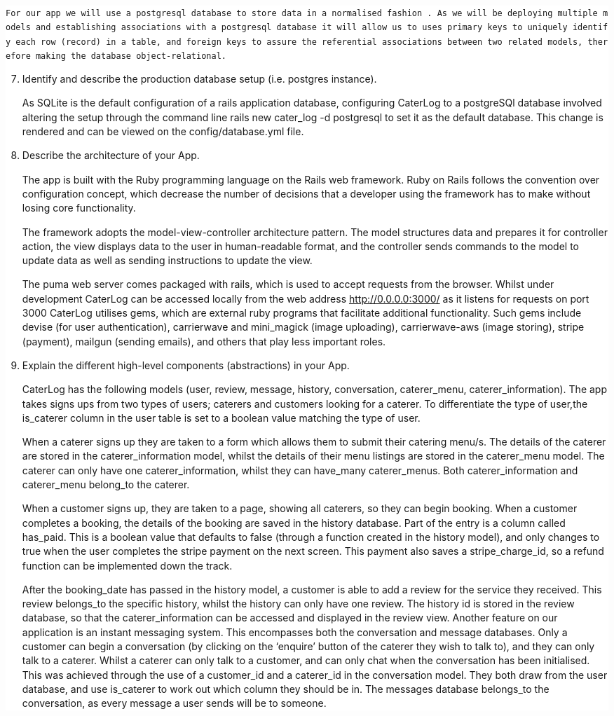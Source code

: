 	For our app we will use a postgresql database to store data in a normalised fashion . As we will be deploying multiple models and establishing associations with a postgresql database it will allow us to uses primary keys to uniquely identify each row (record) in a table, and foreign keys to assure the referential associations between two related models, therefore making the database object-relational.

7. Identify and describe the production database setup (i.e. postgres instance).
	
	As SQLite is the default configuration of a rails application database, configuring CaterLog to a postgreSQl database involved altering the setup through the command line rails new cater_log -d postgresql to set it as the default database. This change is rendered and can be viewed on the config/database.yml file.

8. Describe the architecture of your App.

	The app is built with the Ruby programming language on the Rails web framework. Ruby on Rails follows the convention over configuration concept, which decrease the number of decisions that a developer using the framework has to make without losing core functionality. 
	
	The framework adopts the model-view-controller architecture pattern. The model structures data and prepares it for controller action, the view displays data to the user in human-readable format, and the controller sends commands to the model to update data as well as sending instructions to update the view.

	The puma web server comes packaged with rails, which is used to accept requests from the browser. Whilst under development CaterLog can be accessed locally from the web address http://0.0.0.0:3000/ as it listens for requests on port 3000
	CaterLog utilises gems, which are external ruby programs that facilitate
	additional functionality. Such gems include devise (for user authentication), carrierwave and mini_magick (image uploading), carrierwave-aws (image storing), stripe (payment), mailgun (sending emails), and others that play less important roles.

9. Explain the different high-level components (abstractions) in your App.

	CaterLog has the following models (user, review, message, history, conversation, caterer_menu, caterer_information). 
	The app takes signs ups from two types of users; caterers and customers looking for a caterer. To differentiate the type of user,the is_caterer column in the user table is set to a boolean value matching the type of user.

	When a caterer signs up they are taken to a form which allows them to submit their catering menu/s. The details of the caterer are stored in the caterer_information model, whilst the details of their menu listings are stored in the caterer_menu model. The caterer can only have one caterer_information, whilst they can have_many caterer_menus. Both caterer_information and caterer_menu belong_to the caterer.

	When a customer signs up, they are taken to a page, showing all caterers, so they can begin booking. When a customer completes a booking, the details of the booking are saved in the history database. Part of the entry is a column called has_paid. This is a boolean value that defaults to false (through a function created in the history model), and only changes to true when the user completes the stripe payment on the next screen. This payment also saves a stripe_charge_id, so a refund function can be implemented down the track.

	After the booking_date has passed in the history model, a customer is able to add a review for the service they received. This review belongs_to the specific history, whilst the history can only have one review. The history id is stored in the review database, so that the caterer_information can be accessed and displayed in the review view.
	Another feature on our application is an instant messaging system. This encompasses both the conversation and message databases. Only a customer can begin a conversation (by clicking on the ‘enquire’ button of the caterer they wish to talk to), and they can only talk to a caterer. Whilst a caterer can only talk to a customer, and can only chat when the conversation has been initialised. This was achieved through the use of a customer_id and a caterer_id in the conversation model. They both draw from the user database, and use is_caterer to work out which column they should be in. The messages database belongs_to the conversation, as every message a user sends will be to someone.
